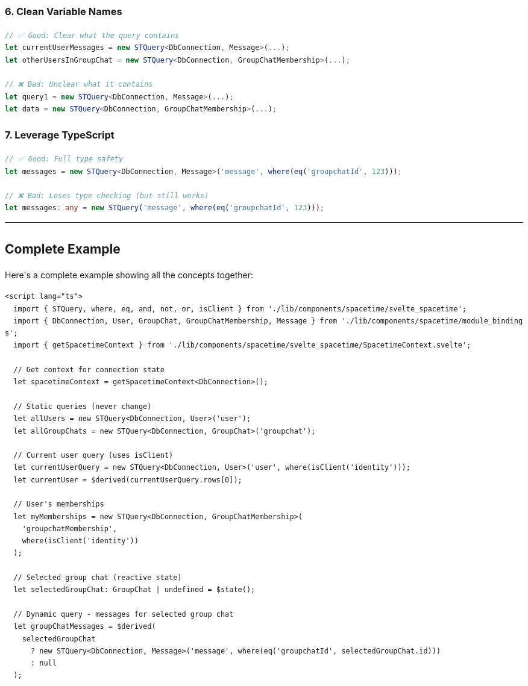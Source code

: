 ### 6. Clean Variable Names

```typescript
// ✅ Good: Clear what the query contains
let currentUserMessages = new STQuery<DbConnection, Message>(...);
let otherUsersInGroupChat = new STQuery<DbConnection, GroupChatMembership>(...);

// ❌ Bad: Unclear what it contains
let query1 = new STQuery<DbConnection, Message>(...);
let data = new STQuery<DbConnection, GroupChatMembership>(...);
```

### 7. Leverage TypeScript

```typescript
// ✅ Good: Full type safety
let messages = new STQuery<DbConnection, Message>('message', where(eq('groupchatId', 123)));

// ❌ Bad: Loses type checking (but still works)
let messages: any = new STQuery('message', where(eq('groupchatId', 123)));
```

---

## Complete Example

Here's a complete example showing all the concepts together:

```svelte
<script lang="ts">
  import { STQuery, where, eq, and, not, or, isClient } from './lib/components/spacetime/svelte_spacetime';
  import { DbConnection, User, GroupChat, GroupChatMembership, Message } from './lib/components/spacetime/module_bindings';
  import { getSpacetimeContext } from './lib/components/spacetime/svelte_spacetime/SpacetimeContext.svelte';

  // Get context for connection state
  let spacetimeContext = getSpacetimeContext<DbConnection>();

  // Static queries (never change)
  let allUsers = new STQuery<DbConnection, User>('user');
  let allGroupChats = new STQuery<DbConnection, GroupChat>('groupchat');

  // Current user query (uses isClient)
  let currentUserQuery = new STQuery<DbConnection, User>('user', where(isClient('identity')));
  let currentUser = $derived(currentUserQuery.rows[0]);

  // User's memberships
  let myMemberships = new STQuery<DbConnection, GroupChatMembership>(
    'groupchatMembership',
    where(isClient('identity'))
  );

  // Selected group chat (reactive state)
  let selectedGroupChat: GroupChat | undefined = $state();

  // Dynamic query - messages for selected group chat
  let groupChatMessages = $derived(
    selectedGroupChat
      ? new STQuery<DbConnection, Message>('message', where(eq('groupchatId', selectedGroupChat.id)))
      : null
  );

```